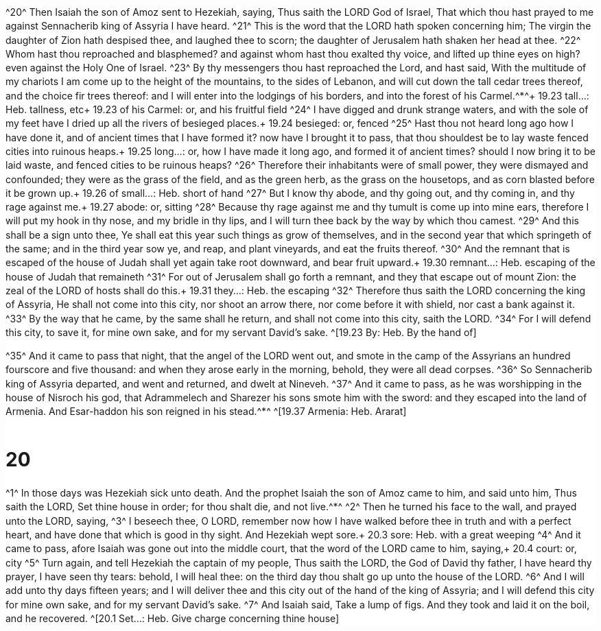 ^20^ Then Isaiah the son of Amoz sent to Hezekiah, saying, Thus saith the LORD God of Israel, That which thou hast prayed to me against Sennacherib king of Assyria I have heard. ^21^ This is the word that the LORD hath spoken concerning him; The virgin the daughter of Zion hath despised thee, and laughed thee to scorn; the daughter of Jerusalem hath shaken her head at thee. ^22^ Whom hast thou reproached and blasphemed? and against whom hast thou exalted thy voice, and lifted up thine eyes on high? even against the Holy One of Israel. ^23^ By thy messengers thou hast reproached the Lord, and hast said, With the multitude of my chariots I am come up to the height of the mountains, to the sides of Lebanon, and will cut down the tall cedar trees thereof, and the choice fir trees thereof: and I will enter into the lodgings of his borders, and into the forest of his Carmel.^*^+ 19.23 tall…: Heb. tallness, etc+ 19.23 of his Carmel: or, and his fruitful field ^24^ I have digged and drunk strange waters, and with the sole of my feet have I dried up all the rivers of besieged places.+ 19.24 besieged: or, fenced ^25^ Hast thou not heard long ago how I have done it, and of ancient times that I have formed it? now have I brought it to pass, that thou shouldest be to lay waste fenced cities into ruinous heaps.+ 19.25 long…: or, how I have made it long ago, and formed it of ancient times? should I now bring it to be laid waste, and fenced cities to be ruinous heaps? ^26^ Therefore their inhabitants were of small power, they were dismayed and confounded; they were as the grass of the field, and as the green herb, as the grass on the housetops, and as corn blasted before it be grown up.+ 19.26 of small…: Heb. short of hand ^27^ But I know thy abode, and thy going out, and thy coming in, and thy rage against me.+ 19.27 abode: or, sitting ^28^ Because thy rage against me and thy tumult is come up into mine ears, therefore I will put my hook in thy nose, and my bridle in thy lips, and I will turn thee back by the way by which thou camest. ^29^ And this shall be a sign unto thee, Ye shall eat this year such things as grow of themselves, and in the second year that which springeth of the same; and in the third year sow ye, and reap, and plant vineyards, and eat the fruits thereof. ^30^ And the remnant that is escaped of the house of Judah shall yet again take root downward, and bear fruit upward.+ 19.30 remnant…: Heb. escaping of the house of Judah that remaineth ^31^ For out of Jerusalem shall go forth a remnant, and they that escape out of mount Zion: the zeal of the LORD of hosts shall do this.+ 19.31 they…: Heb. the escaping ^32^ Therefore thus saith the LORD concerning the king of Assyria, He shall not come into this city, nor shoot an arrow there, nor come before it with shield, nor cast a bank against it. ^33^ By the way that he came, by the same shall he return, and shall not come into this city, saith the LORD. ^34^ For I will defend this city, to save it, for mine own sake, and for my servant David’s sake. 
^[19.23 By: Heb. By the hand of]

^35^ And it came to pass that night, that the angel of the LORD went out, and smote in the camp of the Assyrians an hundred fourscore and five thousand: and when they arose early in the morning, behold, they were all dead corpses. ^36^ So Sennacherib king of Assyria departed, and went and returned, and dwelt at Nineveh. ^37^ And it came to pass, as he was worshipping in the house of Nisroch his god, that Adrammelech and Sharezer his sons smote him with the sword: and they escaped into the land of Armenia. And Esar-haddon his son reigned in his stead.^*^
^[19.37 Armenia: Heb. Ararat] 

# 20 
^1^ In those days was Hezekiah sick unto death. And the prophet Isaiah the son of Amoz came to him, and said unto him, Thus saith the LORD, Set thine house in order; for thou shalt die, and not live.^*^ ^2^ Then he turned his face to the wall, and prayed unto the LORD, saying, ^3^ I beseech thee, O LORD, remember now how I have walked before thee in truth and with a perfect heart, and have done that which is good in thy sight. And Hezekiah wept sore.+ 20.3 sore: Heb. with a great weeping ^4^ And it came to pass, afore Isaiah was gone out into the middle court, that the word of the LORD came to him, saying,+ 20.4 court: or, city ^5^ Turn again, and tell Hezekiah the captain of my people, Thus saith the LORD, the God of David thy father, I have heard thy prayer, I have seen thy tears: behold, I will heal thee: on the third day thou shalt go up unto the house of the LORD. ^6^ And I will add unto thy days fifteen years; and I will deliver thee and this city out of the hand of the king of Assyria; and I will defend this city for mine own sake, and for my servant David’s sake. ^7^ And Isaiah said, Take a lump of figs. And they took and laid it on the boil, and he recovered. 
^[20.1 Set…: Heb. Give charge concerning thine house]
